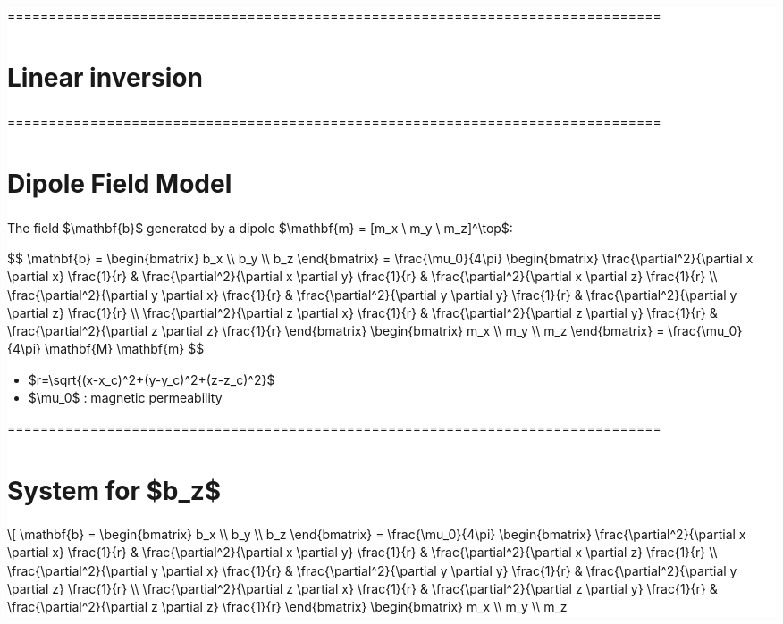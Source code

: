 ===============================================================================

# Linear inversion

===============================================================================
<h1>Dipole Field Model</h1>
<p class="text-left">The field $\mathbf{b}$ generated by a dipole $\mathbf{m} = [m_x \ m_y \ m_z]^\top$:</p>
$$
\mathbf{b} = 
\begin{bmatrix}
b_x \\
b_y \\
b_z
\end{bmatrix}
=
\frac{\mu_0}{4\pi}
\begin{bmatrix}
\frac{\partial^2}{\partial x \partial x} \frac{1}{r} & \frac{\partial^2}{\partial x \partial y} \frac{1}{r} & \frac{\partial^2}{\partial x \partial z} \frac{1}{r} \\
\frac{\partial^2}{\partial y \partial x} \frac{1}{r} & \frac{\partial^2}{\partial y \partial y} \frac{1}{r} & \frac{\partial^2}{\partial y \partial z} \frac{1}{r} \\
\frac{\partial^2}{\partial z \partial x} \frac{1}{r} & \frac{\partial^2}{\partial z \partial y} \frac{1}{r} & \frac{\partial^2}{\partial z \partial z} \frac{1}{r}
\end{bmatrix}
\begin{bmatrix}
m_x \\
m_y \\
m_z
\end{bmatrix}
=
\frac{\mu_0}{4\pi} \mathbf{M} \mathbf{m}
$$
<br>
<div class="text-left"><ul>
<li> $r=\sqrt{(x-x_c)^2+(y-y_c)^2+(z-z_c)^2}$ </li>
<li> $\mu_0$ : magnetic permeability</li>
</ul></div>

===============================================================================
<h1>System for $b_z$</h1>
<p>
\[
\mathbf{b} = 
\begin{bmatrix}
b_x \\
b_y \\
b_z
\end{bmatrix}
=
\frac{\mu_0}{4\pi}
\begin{bmatrix}
\frac{\partial^2}{\partial x \partial x} \frac{1}{r} & \frac{\partial^2}{\partial x \partial y} \frac{1}{r} & \frac{\partial^2}{\partial x \partial z} \frac{1}{r} \\
\frac{\partial^2}{\partial y \partial x} \frac{1}{r} & \frac{\partial^2}{\partial y \partial y} \frac{1}{r} & \frac{\partial^2}{\partial y \partial z} \frac{1}{r} \\
\frac{\partial^2}{\partial z \partial x} \frac{1}{r} & \frac{\partial^2}{\partial z \partial y} \frac{1}{r} & \frac{\partial^2}{\partial z \partial z} \frac{1}{r}
\end{bmatrix}
\begin{bmatrix}
m_x \\
m_y \\
m_z